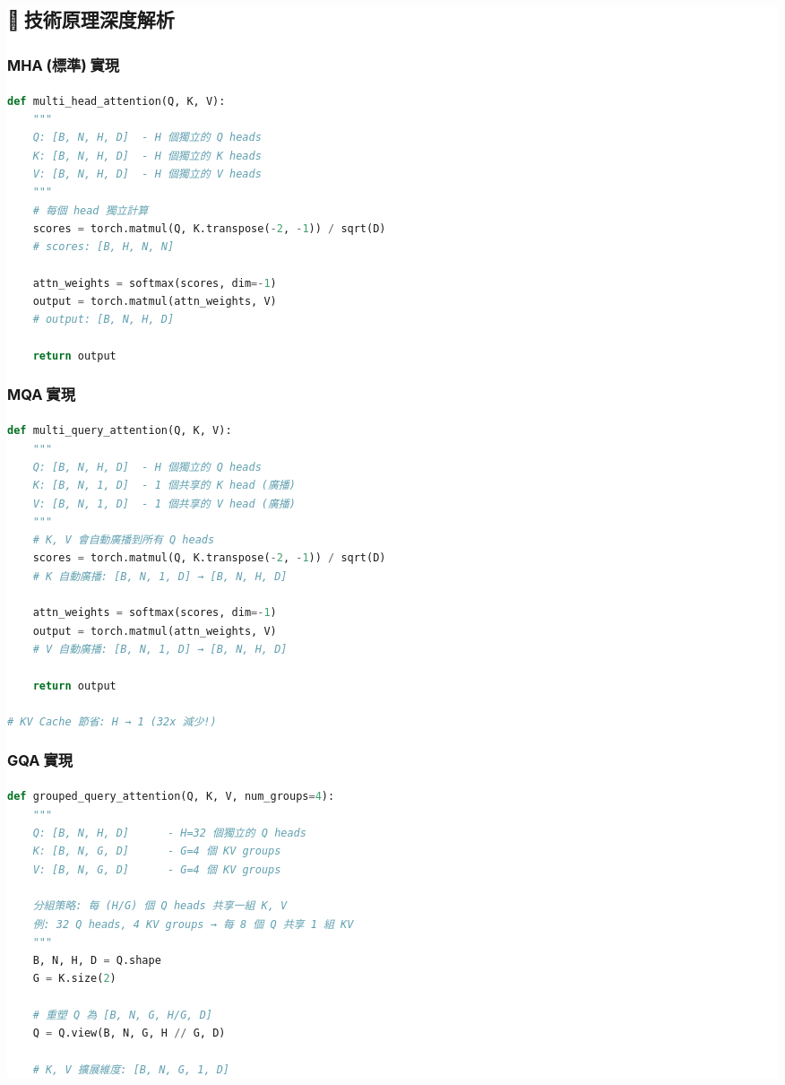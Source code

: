 
## 🔧 技術原理深度解析

### MHA (標準) 實現

```python
def multi_head_attention(Q, K, V):
    """
    Q: [B, N, H, D]  - H 個獨立的 Q heads
    K: [B, N, H, D]  - H 個獨立的 K heads
    V: [B, N, H, D]  - H 個獨立的 V heads
    """
    # 每個 head 獨立計算
    scores = torch.matmul(Q, K.transpose(-2, -1)) / sqrt(D)
    # scores: [B, H, N, N]

    attn_weights = softmax(scores, dim=-1)
    output = torch.matmul(attn_weights, V)
    # output: [B, N, H, D]

    return output
```

### MQA 實現

```python
def multi_query_attention(Q, K, V):
    """
    Q: [B, N, H, D]  - H 個獨立的 Q heads
    K: [B, N, 1, D]  - 1 個共享的 K head (廣播)
    V: [B, N, 1, D]  - 1 個共享的 V head (廣播)
    """
    # K, V 會自動廣播到所有 Q heads
    scores = torch.matmul(Q, K.transpose(-2, -1)) / sqrt(D)
    # K 自動廣播: [B, N, 1, D] → [B, N, H, D]

    attn_weights = softmax(scores, dim=-1)
    output = torch.matmul(attn_weights, V)
    # V 自動廣播: [B, N, 1, D] → [B, N, H, D]

    return output

# KV Cache 節省: H → 1 (32x 減少!)
```

### GQA 實現

```python
def grouped_query_attention(Q, K, V, num_groups=4):
    """
    Q: [B, N, H, D]      - H=32 個獨立的 Q heads
    K: [B, N, G, D]      - G=4 個 KV groups
    V: [B, N, G, D]      - G=4 個 KV groups

    分組策略: 每 (H/G) 個 Q heads 共享一組 K, V
    例: 32 Q heads, 4 KV groups → 每 8 個 Q 共享 1 組 KV
    """
    B, N, H, D = Q.shape
    G = K.size(2)

    # 重塑 Q 為 [B, N, G, H/G, D]
    Q = Q.view(B, N, G, H // G, D)

    # K, V 擴展維度: [B, N, G, 1, D]
```